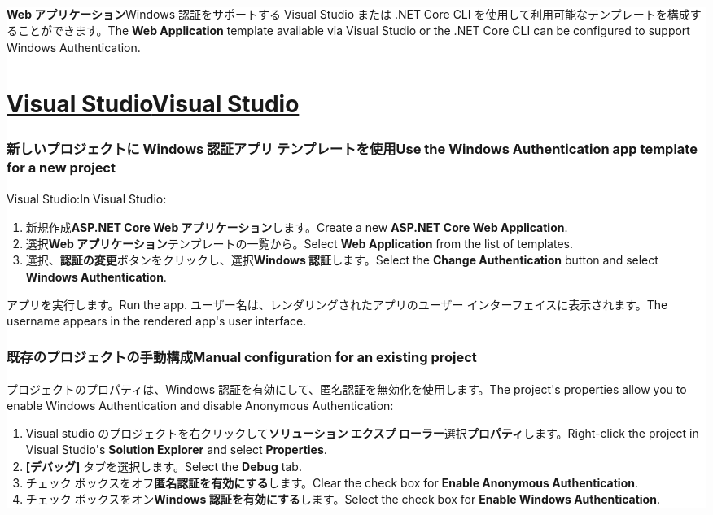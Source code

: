 <span data-ttu-id="0db01-110">**Web アプリケーション**Windows 認証をサポートする Visual Studio または .NET Core CLI を使用して利用可能なテンプレートを構成することができます。</span><span class="sxs-lookup"><span data-stu-id="0db01-110">The **Web Application** template available via Visual Studio or the .NET Core CLI can be configured to support Windows Authentication.</span></span>

# <a name="visual-studiotabvisual-studio"></a>[<span data-ttu-id="0db01-111">Visual Studio</span><span class="sxs-lookup"><span data-stu-id="0db01-111">Visual Studio</span></span>](#tab/visual-studio)

### <a name="use-the-windows-authentication-app-template-for-a-new-project"></a><span data-ttu-id="0db01-112">新しいプロジェクトに Windows 認証アプリ テンプレートを使用</span><span class="sxs-lookup"><span data-stu-id="0db01-112">Use the Windows Authentication app template for a new project</span></span>

<span data-ttu-id="0db01-113">Visual Studio:</span><span class="sxs-lookup"><span data-stu-id="0db01-113">In Visual Studio:</span></span>

1. <span data-ttu-id="0db01-114">新規作成**ASP.NET Core Web アプリケーション**します。</span><span class="sxs-lookup"><span data-stu-id="0db01-114">Create a new **ASP.NET Core Web Application**.</span></span>
1. <span data-ttu-id="0db01-115">選択**Web アプリケーション**テンプレートの一覧から。</span><span class="sxs-lookup"><span data-stu-id="0db01-115">Select **Web Application** from the list of templates.</span></span>
1. <span data-ttu-id="0db01-116">選択、**認証の変更**ボタンをクリックし、選択**Windows 認証**します。</span><span class="sxs-lookup"><span data-stu-id="0db01-116">Select the **Change Authentication** button and select **Windows Authentication**.</span></span>

<span data-ttu-id="0db01-117">アプリを実行します。</span><span class="sxs-lookup"><span data-stu-id="0db01-117">Run the app.</span></span> <span data-ttu-id="0db01-118">ユーザー名は、レンダリングされたアプリのユーザー インターフェイスに表示されます。</span><span class="sxs-lookup"><span data-stu-id="0db01-118">The username appears in the rendered app's user interface.</span></span>

### <a name="manual-configuration-for-an-existing-project"></a><span data-ttu-id="0db01-119">既存のプロジェクトの手動構成</span><span class="sxs-lookup"><span data-stu-id="0db01-119">Manual configuration for an existing project</span></span>

<span data-ttu-id="0db01-120">プロジェクトのプロパティは、Windows 認証を有効にして、匿名認証を無効化を使用します。</span><span class="sxs-lookup"><span data-stu-id="0db01-120">The project's properties allow you to enable Windows Authentication and disable Anonymous Authentication:</span></span>

1. <span data-ttu-id="0db01-121">Visual studio のプロジェクトを右クリックして**ソリューション エクスプ ローラー**選択**プロパティ**します。</span><span class="sxs-lookup"><span data-stu-id="0db01-121">Right-click the project in Visual Studio's **Solution Explorer** and select **Properties**.</span></span>
1. <span data-ttu-id="0db01-122">**[デバッグ]** タブを選択します。</span><span class="sxs-lookup"><span data-stu-id="0db01-122">Select the **Debug** tab.</span></span>
1. <span data-ttu-id="0db01-123">チェック ボックスをオフ**匿名認証を有効にする**します。</span><span class="sxs-lookup"><span data-stu-id="0db01-123">Clear the check box for **Enable Anonymous Authentication**.</span></span>
1. <span data-ttu-id="0db01-124">チェック ボックスをオン**Windows 認証を有効にする**します。</span><span class="sxs-lookup"><span data-stu-id="0db01-124">Select the check box for **Enable Windows Authentication**.</span></span>
